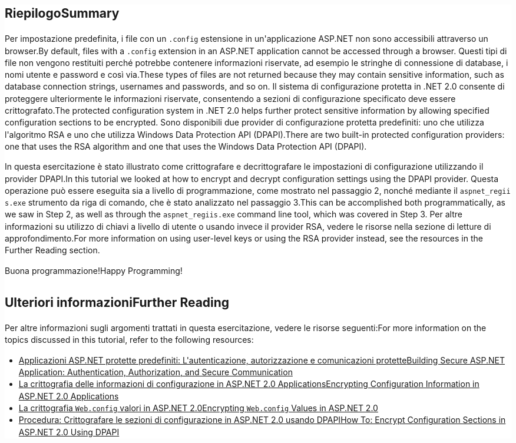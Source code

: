 ## <a name="summary"></a><span data-ttu-id="e44a2-253">Riepilogo</span><span class="sxs-lookup"><span data-stu-id="e44a2-253">Summary</span></span>

<span data-ttu-id="e44a2-254">Per impostazione predefinita, i file con un `.config` estensione in un'applicazione ASP.NET non sono accessibili attraverso un browser.</span><span class="sxs-lookup"><span data-stu-id="e44a2-254">By default, files with a `.config` extension in an ASP.NET application cannot be accessed through a browser.</span></span> <span data-ttu-id="e44a2-255">Questi tipi di file non vengono restituiti perché potrebbe contenere informazioni riservate, ad esempio le stringhe di connessione di database, i nomi utente e password e così via.</span><span class="sxs-lookup"><span data-stu-id="e44a2-255">These types of files are not returned because they may contain sensitive information, such as database connection strings, usernames and passwords, and so on.</span></span> <span data-ttu-id="e44a2-256">Il sistema di configurazione protetta in .NET 2.0 consente di proteggere ulteriormente le informazioni riservate, consentendo a sezioni di configurazione specificato deve essere crittografato.</span><span class="sxs-lookup"><span data-stu-id="e44a2-256">The protected configuration system in .NET 2.0 helps further protect sensitive information by allowing specified configuration sections to be encrypted.</span></span> <span data-ttu-id="e44a2-257">Sono disponibili due provider di configurazione protetta predefiniti: uno che utilizza l'algoritmo RSA e uno che utilizza Windows Data Protection API (DPAPI).</span><span class="sxs-lookup"><span data-stu-id="e44a2-257">There are two built-in protected configuration providers: one that uses the RSA algorithm and one that uses the Windows Data Protection API (DPAPI).</span></span>

<span data-ttu-id="e44a2-258">In questa esercitazione è stato illustrato come crittografare e decrittografare le impostazioni di configurazione utilizzando il provider DPAPI.</span><span class="sxs-lookup"><span data-stu-id="e44a2-258">In this tutorial we looked at how to encrypt and decrypt configuration settings using the DPAPI provider.</span></span> <span data-ttu-id="e44a2-259">Questa operazione può essere eseguita sia a livello di programmazione, come mostrato nel passaggio 2, nonché mediante il `aspnet_regiis.exe` strumento da riga di comando, che è stato analizzato nel passaggio 3.</span><span class="sxs-lookup"><span data-stu-id="e44a2-259">This can be accomplished both programmatically, as we saw in Step 2, as well as through the `aspnet_regiis.exe` command line tool, which was covered in Step 3.</span></span> <span data-ttu-id="e44a2-260">Per altre informazioni su utilizzo di chiavi a livello di utente o usando invece il provider RSA, vedere le risorse nella sezione di letture di approfondimento.</span><span class="sxs-lookup"><span data-stu-id="e44a2-260">For more information on using user-level keys or using the RSA provider instead, see the resources in the Further Reading section.</span></span>

<span data-ttu-id="e44a2-261">Buona programmazione!</span><span class="sxs-lookup"><span data-stu-id="e44a2-261">Happy Programming!</span></span>

## <a name="further-reading"></a><span data-ttu-id="e44a2-262">Ulteriori informazioni</span><span class="sxs-lookup"><span data-stu-id="e44a2-262">Further Reading</span></span>

<span data-ttu-id="e44a2-263">Per altre informazioni sugli argomenti trattati in questa esercitazione, vedere le risorse seguenti:</span><span class="sxs-lookup"><span data-stu-id="e44a2-263">For more information on the topics discussed in this tutorial, refer to the following resources:</span></span>

- [<span data-ttu-id="e44a2-264">Applicazioni ASP.NET protette predefiniti: L'autenticazione, autorizzazione e comunicazioni protette</span><span class="sxs-lookup"><span data-stu-id="e44a2-264">Building Secure ASP.NET Application: Authentication, Authorization, and Secure Communication</span></span>](https://msdn.microsoft.com/library/aa302392.aspx)
- [<span data-ttu-id="e44a2-265">La crittografia delle informazioni di configurazione in ASP.NET 2.0 Applications</span><span class="sxs-lookup"><span data-stu-id="e44a2-265">Encrypting Configuration Information in ASP.NET 2.0 Applications</span></span>](http://aspnet.4guysfromrolla.com/articles/021506-1.aspx)
- [<span data-ttu-id="e44a2-266">La crittografia `Web.config` valori in ASP.NET 2.0</span><span class="sxs-lookup"><span data-stu-id="e44a2-266">Encrypting `Web.config` Values in ASP.NET 2.0</span></span>](https://weblogs.asp.net/scottgu/archive/2006/01/09/434893.aspx)
- [<span data-ttu-id="e44a2-267">Procedura: Crittografare le sezioni di configurazione in ASP.NET 2.0 usando DPAPI</span><span class="sxs-lookup"><span data-stu-id="e44a2-267">How To: Encrypt Configuration Sections in ASP.NET 2.0 Using DPAPI</span></span>](https://msdn.microsoft.com/library/ms998280.aspx)